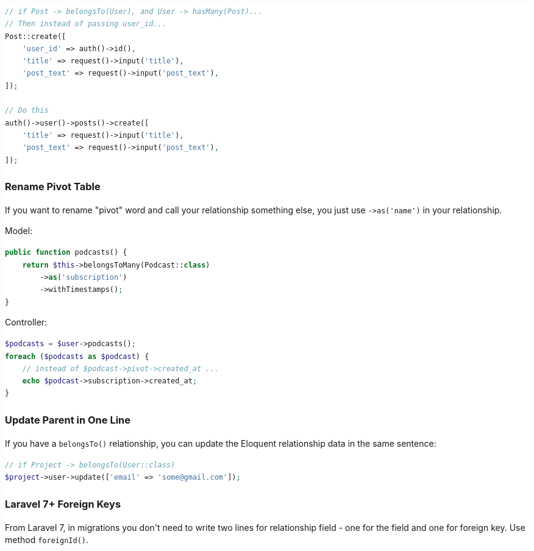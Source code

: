 ```php
// if Post -> belongsTo(User), and User -> hasMany(Post)...
// Then instead of passing user_id...
Post::create([
    'user_id' => auth()->id(),
    'title' => request()->input('title'),
    'post_text' => request()->input('post_text'),
]);

// Do this
auth()->user()->posts()->create([
    'title' => request()->input('title'),
    'post_text' => request()->input('post_text'),
]);
```

### Rename Pivot Table

If you want to rename "pivot" word and call your relationship something else, you just use `->as('name')` in your relationship.

Model:

```php
public function podcasts() {
    return $this->belongsToMany(Podcast::class)
        ->as('subscription')
        ->withTimestamps();
}
```

Controller:

```php
$podcasts = $user->podcasts();
foreach ($podcasts as $podcast) {
    // instead of $podcast->pivot->created_at ...
    echo $podcast->subscription->created_at;
}
```

### Update Parent in One Line

If you have a `belongsTo()` relationship, you can update the Eloquent relationship data in the same sentence:

```php
// if Project -> belongsTo(User::class)
$project->user->update(['email' => 'some@gmail.com']);
```

### Laravel 7+ Foreign Keys

From Laravel 7, in migrations you don't need to write two lines for relationship field - one for the field and one for foreign key. Use method `foreignId()`.

